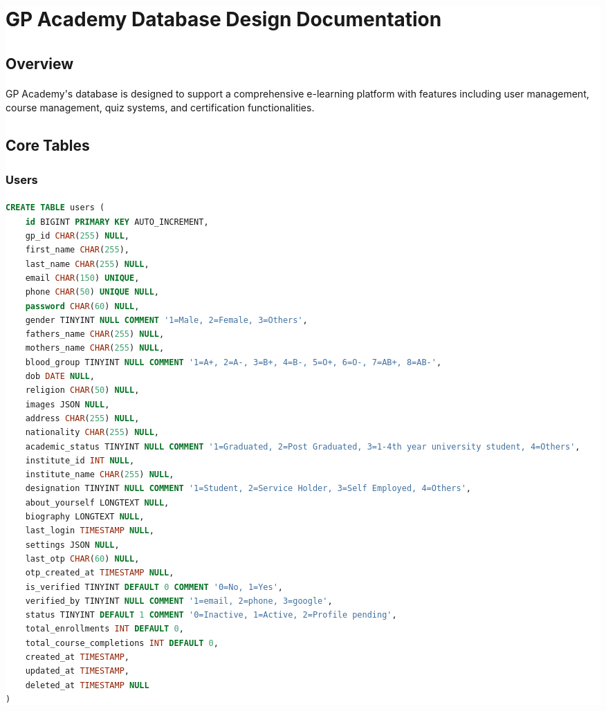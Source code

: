 # GP Academy Database Design Documentation

## Overview
GP Academy's database is designed to support a comprehensive e-learning platform with features including user management, course management, quiz systems, and certification functionalities.

## Core Tables

### Users
```sql
CREATE TABLE users (
    id BIGINT PRIMARY KEY AUTO_INCREMENT,
    gp_id CHAR(255) NULL,
    first_name CHAR(255),
    last_name CHAR(255) NULL,
    email CHAR(150) UNIQUE,
    phone CHAR(50) UNIQUE NULL,
    password CHAR(60) NULL,
    gender TINYINT NULL COMMENT '1=Male, 2=Female, 3=Others',
    fathers_name CHAR(255) NULL,
    mothers_name CHAR(255) NULL,
    blood_group TINYINT NULL COMMENT '1=A+, 2=A-, 3=B+, 4=B-, 5=O+, 6=O-, 7=AB+, 8=AB-',
    dob DATE NULL,
    religion CHAR(50) NULL,
    images JSON NULL,
    address CHAR(255) NULL,
    nationality CHAR(255) NULL,
    academic_status TINYINT NULL COMMENT '1=Graduated, 2=Post Graduated, 3=1-4th year university student, 4=Others',
    institute_id INT NULL,
    institute_name CHAR(255) NULL,
    designation TINYINT NULL COMMENT '1=Student, 2=Service Holder, 3=Self Employed, 4=Others',
    about_yourself LONGTEXT NULL,
    biography LONGTEXT NULL,
    last_login TIMESTAMP NULL,
    settings JSON NULL,
    last_otp CHAR(60) NULL,
    otp_created_at TIMESTAMP NULL,
    is_verified TINYINT DEFAULT 0 COMMENT '0=No, 1=Yes',
    verified_by TINYINT NULL COMMENT '1=email, 2=phone, 3=google',
    status TINYINT DEFAULT 1 COMMENT '0=Inactive, 1=Active, 2=Profile pending',
    total_enrollments INT DEFAULT 0,
    total_course_completions INT DEFAULT 0,
    created_at TIMESTAMP,
    updated_at TIMESTAMP,
    deleted_at TIMESTAMP NULL
)
```
